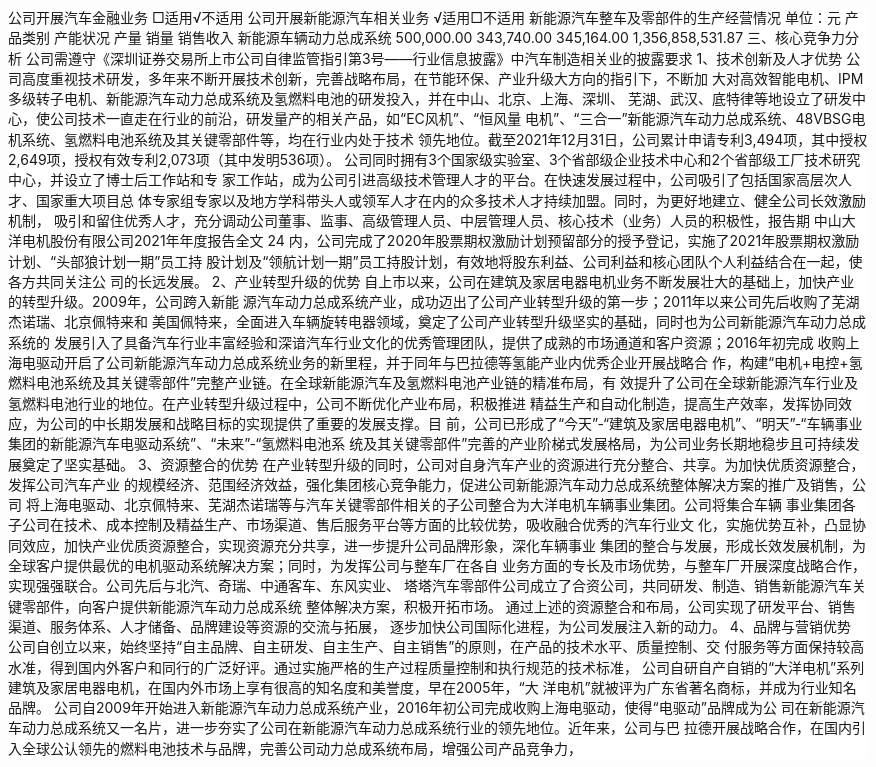 公司开展汽车金融业务
□适用√不适用
公司开展新能源汽车相关业务
√适用□不适用
新能源汽车整车及零部件的生产经营情况
单位：元
产品类别
产能状况
产量
销量
销售收入
新能源车辆动力总成系统
500,000.00
343,740.00
345,164.00
1,356,858,531.87
三、核心竞争力分析
公司需遵守《深圳证券交易所上市公司自律监管指引第3号——行业信息披露》中汽车制造相关业的披露要求
1、技术创新及人才优势
公司高度重视技术研发，多年来不断开展技术创新，完善战略布局，在节能环保、产业升级大方向的指引下，不断加
大对高效智能电机、IPM多级转子电机、新能源汽车动力总成系统及氢燃料电池的研发投入，并在中山、北京、上海、深圳、
芜湖、武汉、底特律等地设立了研发中心，使公司技术一直走在行业的前沿，研发量产的相关产品，如“EC风机”、“恒风量
电机”、“三合一”新能源汽车动力总成系统、48VBSG电机系统、氢燃料电池系统及其关键零部件等，均在行业内处于技术
领先地位。截至2021年12月31日，公司累计申请专利3,494项，其中授权2,649项，授权有效专利2,073项（其中发明536项）。
公司同时拥有3个国家级实验室、3个省部级企业技术中心和2个省部级工厂技术研究中心，并设立了博士后工作站和专
家工作站，成为公司引进高级技术管理人才的平台。在快速发展过程中，公司吸引了包括国家高层次人才、国家重大项目总
体专家组专家以及地方学科带头人或领军人才在内的众多技术人才持续加盟。同时，为更好地建立、健全公司长效激励机制，
吸引和留住优秀人才，充分调动公司董事、监事、高级管理人员、中层管理人员、核心技术（业务）人员的积极性，报告期
中山大洋电机股份有限公司2021年年度报告全文
24
内，公司完成了2020年股票期权激励计划预留部分的授予登记，实施了2021年股票期权激励计划、“头部狼计划一期”员工持
股计划及“领航计划一期”员工持股计划，有效地将股东利益、公司利益和核心团队个人利益结合在一起，使各方共同关注公
司的长远发展。
2、产业转型升级的优势
自上市以来，公司在建筑及家居电器电机业务不断发展壮大的基础上，加快产业的转型升级。2009年，公司跨入新能
源汽车动力总成系统产业，成功迈出了公司产业转型升级的第一步；2011年以来公司先后收购了芜湖杰诺瑞、北京佩特来和
美国佩特来，全面进入车辆旋转电器领域，奠定了公司产业转型升级坚实的基础，同时也为公司新能源汽车动力总成系统的
发展引入了具备汽车行业丰富经验和深谙汽车行业文化的优秀管理团队，提供了成熟的市场通道和客户资源；2016年初完成
收购上海电驱动开启了公司新能源汽车动力总成系统业务的新里程，并于同年与巴拉德等氢能产业内优秀企业开展战略合
作，构建“电机+电控+氢燃料电池系统及其关键零部件”完整产业链。在全球新能源汽车及氢燃料电池产业链的精准布局，有
效提升了公司在全球新能源汽车行业及氢燃料电池行业的地位。在产业转型升级过程中，公司不断优化产业布局，积极推进
精益生产和自动化制造，提高生产效率，发挥协同效应，为公司的中长期发展和战略目标的实现提供了重要的发展支撑。目
前，公司已形成了“今天”-“建筑及家居电器电机”、“明天”-“车辆事业集团的新能源汽车电驱动系统”、“未来”-“氢燃料电池系
统及其关键零部件”完善的产业阶梯式发展格局，为公司业务长期地稳步且可持续发展奠定了坚实基础。
3、资源整合的优势
在产业转型升级的同时，公司对自身汽车产业的资源进行充分整合、共享。为加快优质资源整合，发挥公司汽车产业
的规模经济、范围经济效益，强化集团核心竞争能力，促进公司新能源汽车动力总成系统整体解决方案的推广及销售，公司
将上海电驱动、北京佩特来、芜湖杰诺瑞等与汽车关键零部件相关的子公司整合为大洋电机车辆事业集团。公司将集合车辆
事业集团各子公司在技术、成本控制及精益生产、市场渠道、售后服务平台等方面的比较优势，吸收融合优秀的汽车行业文
化，实施优势互补，凸显协同效应，加快产业优质资源整合，实现资源充分共享，进一步提升公司品牌形象，深化车辆事业
集团的整合与发展，形成长效发展机制，为全球客户提供最优的电机驱动系统解决方案；同时，为发挥公司与整车厂在各自
业务方面的专长及市场优势，与整车厂开展深度战略合作，实现强强联合。公司先后与北汽、奇瑞、中通客车、东风实业、
塔塔汽车零部件公司成立了合资公司，共同研发、制造、销售新能源汽车关键零部件，向客户提供新能源汽车动力总成系统
整体解决方案，积极开拓市场。
通过上述的资源整合和布局，公司实现了研发平台、销售渠道、服务体系、人才储备、品牌建设等资源的交流与拓展，
逐步加快公司国际化进程，为公司发展注入新的动力。
4、品牌与营销优势
公司自创立以来，始终坚持“自主品牌、自主研发、自主生产、自主销售”的原则，在产品的技术水平、质量控制、交
付服务等方面保持较高水准，得到国内外客户和同行的广泛好评。通过实施严格的生产过程质量控制和执行规范的技术标准，
公司自研自产自销的“大洋电机”系列建筑及家居电器电机，在国内外市场上享有很高的知名度和美誉度，早在2005年，“大
洋电机”就被评为广东省著名商标，并成为行业知名品牌。
公司自2009年开始进入新能源汽车动力总成系统产业，2016年初公司完成收购上海电驱动，使得“电驱动”品牌成为公
司在新能源汽车动力总成系统又一名片，进一步夯实了公司在新能源汽车动力总成系统行业的领先地位。近年来，公司与巴
拉德开展战略合作，在国内引入全球公认领先的燃料电池技术与品牌，完善公司动力总成系统布局，增强公司产品竞争力，
